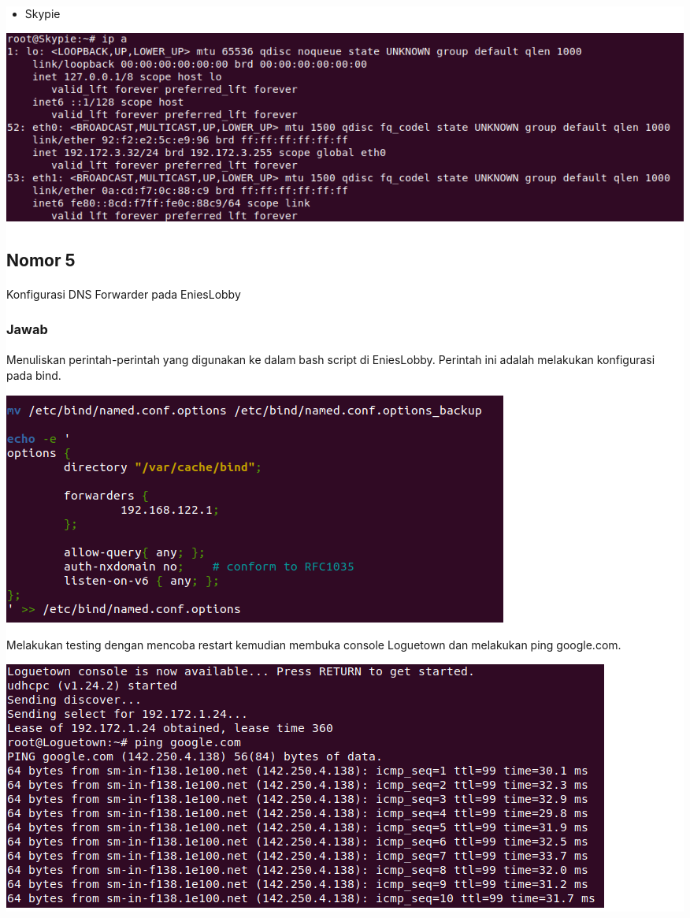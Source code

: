 
-   Skypie

![](./assets/image18.png)

## Nomor 5
Konfigurasi DNS Forwarder pada EniesLobby
### Jawab

Menuliskan perintah-perintah yang digunakan ke dalam bash script di
EniesLobby. Perintah ini adalah melakukan konfigurasi pada bind.

![](./assets/image13.png)


Melakukan testing dengan mencoba restart kemudian membuka console
Loguetown dan melakukan ping google.com.

![](./assets/image17.png)

